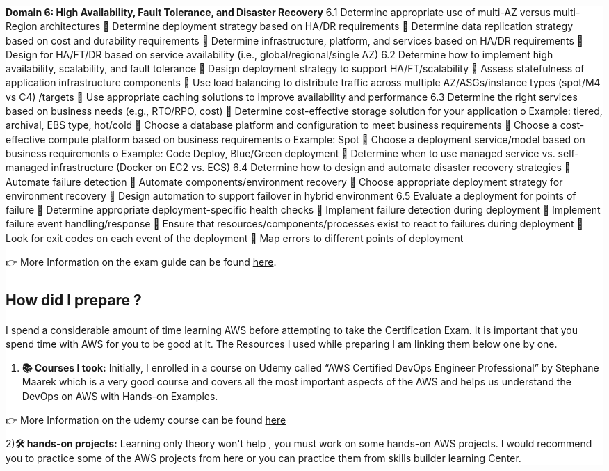 **Domain 6: High Availability, Fault Tolerance, and Disaster Recovery**
6.1 Determine appropriate use of multi-AZ versus multi-Region architectures
 Determine deployment strategy based on HA/DR requirements
 Determine data replication strategy based on cost and durability requirements
 Determine infrastructure, platform, and services based on HA/DR requirements
 Design for HA/FT/DR based on service availability (i.e., global/regional/single AZ)
6.2 Determine how to implement high availability, scalability, and fault tolerance
 Design deployment strategy to support HA/FT/scalability
 Assess statefulness of application infrastructure components
 Use load balancing to distribute traffic across multiple AZ/ASGs/instance types (spot/M4 vs C4) /targets
 Use appropriate caching solutions to improve availability and performance
6.3 Determine the right services based on business needs (e.g., RTO/RPO, cost)
 Determine cost-effective storage solution for your application
o Example: tiered, archival, EBS type, hot/cold
 Choose a database platform and configuration to meet business requirements
 Choose a cost-effective compute platform based on business requirements
o Example: Spot
 Choose a deployment service/model based on business requirements
o Example: Code Deploy, Blue/Green deployment
 Determine when to use managed service vs. self-managed infrastructure (Docker on EC2 vs. ECS)
6.4 Determine how to design and automate disaster recovery strategies
 Automate failure detection
 Automate components/environment recovery
 Choose appropriate deployment strategy for environment recovery
 Design automation to support failover in hybrid environment
6.5 Evaluate a deployment for points of failure
 Determine appropriate deployment-specific health checks
 Implement failure detection during deployment
 Implement failure event handling/response
 Ensure that resources/components/processes exist to react to failures during deployment
 Look for exit codes on each event of the deployment
 Map errors to different points of deployment

👉 More Information on the exam guide can be found [here](https://d1.awsstatic.com/training-and-certification/docs-devops-pro/AWS-Certified-DevOps-Engineer-Professional_Exam-Guide.pdf).

## How did I prepare ?

I spend a considerable amount of time learning AWS before attempting to take the Certification Exam. It is important that you spend time with AWS for you to be good at it. The Resources I used while preparing I am linking them below one by one.

1) **📚 Courses I took:** Initially, I enrolled in a course on Udemy called “AWS Certified DevOps Engineer Professional” by Stephane Maarek which is a very good course and covers all the most important aspects of the AWS and helps us understand the DevOps on AWS with Hands-on Examples. 

👉 More Information on the udemy course can be found [here](https://www.udemy.com/course/aws-certified-devops-engineer-professional-hands-on/)

2)**🛠️ hands-on projects:** Learning only theory won't help , you must work on some hands-on AWS projects. I would recommend you to practice some of the AWS projects from [here](https://awsworkshop.io/) or you can practice them from [skills builder learning Center](https://skillbuilder.aws/).

